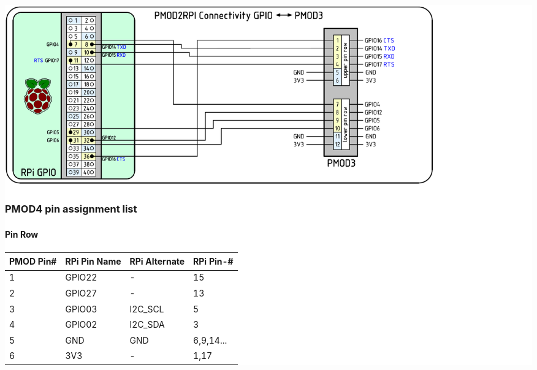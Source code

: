 <img src="images/pmod2rpi-schema-rpi-mod3-v10.png" width="700"/>

### PMOD4 pin assignment list

#### Pin Row

| PMOD Pin# | RPi Pin Name | RPi Alternate  | RPi Pin-# |
|-----------|--------------|----------------|-----------|
| 1         | GPIO22       | -              | 15        |
| 2         | GPIO27       | -              | 13        |
| 3         | GPIO03       | I2C_SCL        | 5         |
| 4         | GPIO02       | I2C_SDA        | 3         |
| 5         | GND          | GND            | 6,9,14... |
| 6         | 3V3          | -              | 1,17      |